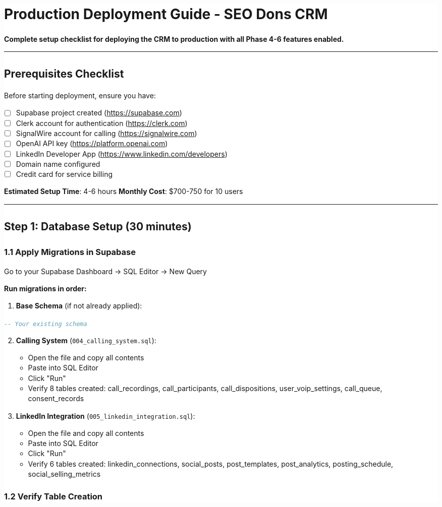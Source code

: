 # Production Deployment Guide - SEO Dons CRM

**Complete setup checklist for deploying the CRM to production with all Phase 4-6 features enabled.**

---

## Prerequisites Checklist

Before starting deployment, ensure you have:

- [ ] Supabase project created (https://supabase.com)
- [ ] Clerk account for authentication (https://clerk.com)
- [ ] SignalWire account for calling (https://signalwire.com)
- [ ] OpenAI API key (https://platform.openai.com)
- [ ] LinkedIn Developer App (https://www.linkedin.com/developers)
- [ ] Domain name configured
- [ ] Credit card for service billing

**Estimated Setup Time**: 4-6 hours
**Monthly Cost**: $700-750 for 10 users

---

## Step 1: Database Setup (30 minutes)

### 1.1 Apply Migrations in Supabase

Go to your Supabase Dashboard → SQL Editor → New Query

**Run migrations in order:**

1. **Base Schema** (if not already applied):
```sql
-- Your existing schema
```

2. **Calling System** (`004_calling_system.sql`):
   - Open the file and copy all contents
   - Paste into SQL Editor
   - Click "Run"
   - Verify 8 tables created: call_recordings, call_participants, call_dispositions, user_voip_settings, call_queue, consent_records

3. **LinkedIn Integration** (`005_linkedin_integration.sql`):
   - Open the file and copy all contents
   - Paste into SQL Editor
   - Click "Run"
   - Verify 6 tables created: linkedin_connections, social_posts, post_templates, post_analytics, posting_schedule, social_selling_metrics

### 1.2 Verify Table Creation
